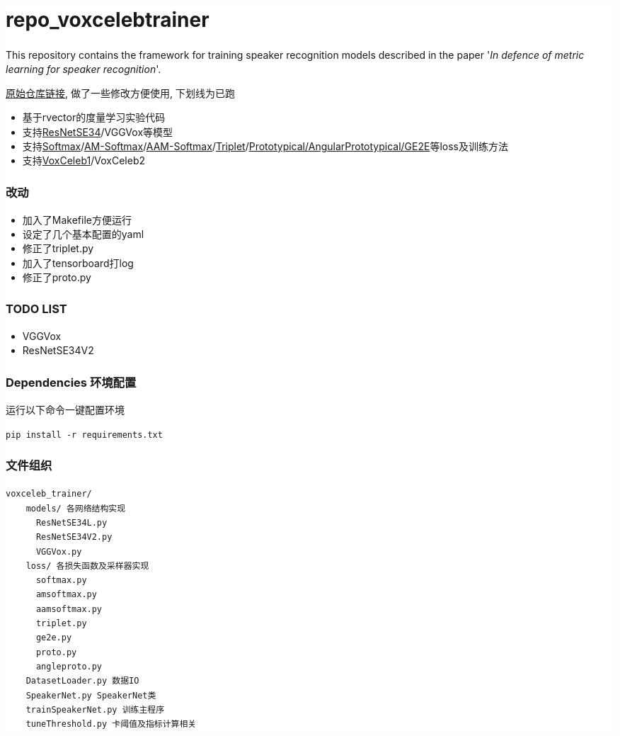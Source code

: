 
# repo_voxcelebtrainer

This repository contains the framework for training speaker recognition models described in the paper '_In defence of metric learning for speaker recognition_'.

[原始仓库链接](https://github.com/clovaai/voxceleb_trainer), 做了一些修改方便使用, 下划线为已跑

* 基于rvector的度量学习实验代码
* 支持<u>ResNetSE34</u>/VGGVox等模型
* 支持<u>Softmax</u>/<u>AM-Softmax</u>/<u>AAM-Softmax</u>/<u>Triplet</u>/<u><u>Prototypical</u>/<u>AngularPrototypical</u>/GE2E</u>等loss及训练方法
* 支持<u>VoxCeleb1</u>/VoxCeleb2

### 改动

* 加入了Makefile方便运行
* 设定了几个基本配置的yaml
* 修正了triplet.py
* 加入了tensorboard打log
* 修正了proto.py

### TODO LIST
* VGGVox
* ResNetSE34V2

### Dependencies 环境配置

运行以下命令一键配置环境
```
pip install -r requirements.txt
```

### 文件组织

```
voxceleb_trainer/ 
    models/ 各网络结构实现
      ResNetSE34L.py
      ResNetSE34V2.py
      VGGVox.py
    loss/ 各损失函数及采样器实现
      softmax.py 
      amsoftmax.py
      aamsoftmax.py
      triplet.py
      ge2e.py
      proto.py
      angleproto.py
    DatasetLoader.py 数据IO
    SpeakerNet.py SpeakerNet类
    trainSpeakerNet.py 训练主程序
    tuneThreshold.py 卡阈值及指标计算相关
```
